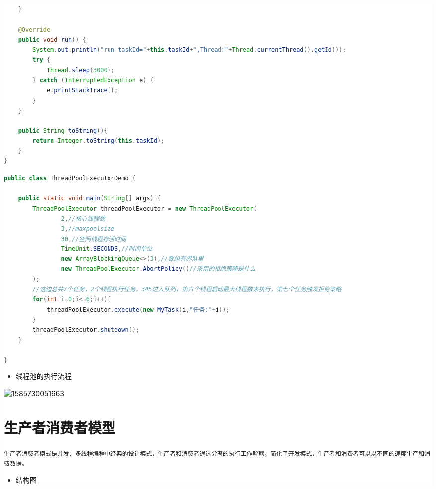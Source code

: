 ```java
    }

    @Override
    public void run() {
        System.out.println("run taskId="+this.taskId+",Thread:"+Thread.currentThread().getId());
        try {
            Thread.sleep(3000);
        } catch (InterruptedException e) {
            e.printStackTrace();
        }
    }

    public String toString(){
        return Integer.toString(this.taskId);
    }
}
```

```java
public class ThreadPoolExecutorDemo {

    public static void main(String[] args) {
        ThreadPoolExecutor threadPoolExecutor = new ThreadPoolExecutor(
                2,//核心线程数
                3,//maxpoolsize
                30,//空闲线程存活时间
                TimeUnit.SECONDS,//时间单位
                new ArrayBlockingQueue<>(3),//数组有界队里
                new ThreadPoolExecutor.AbortPolicy()//采用的拒绝策略是什么
        );
        //这边总共7个任务，2个线程执行任务，345进入队列，第六个线程启动最大线程数来执行，第七个任务触发拒绝策略
        for(int i=0;i<=6;i++){
            threadPoolExecutor.execute(new MyTask(i,"任务:"+i));
        }
        threadPoolExecutor.shutdown();
    }

}
```

* 线程池的执行流程

![1585730051663](/v-blog/img/java/middle-java/juc/1585730051663.png)

# 生产者消费者模型

```
生产者消费者模式是并发、多线程编程中经典的设计模式，生产者和消费者通过分离的执行工作解耦，简化了开发模式，生产者和消费者可以以不同的速度生产和消费数据。
```

- 结构图
